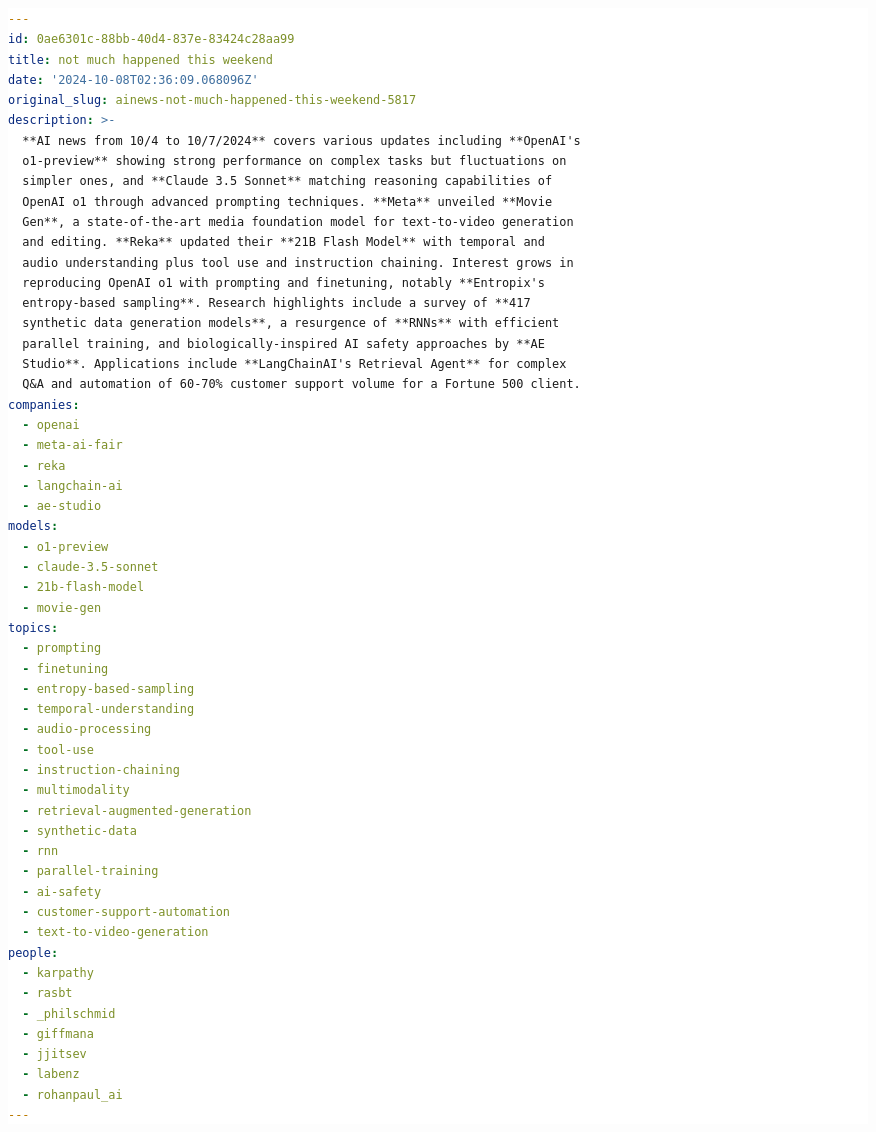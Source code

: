 ```yaml
---
id: 0ae6301c-88bb-40d4-837e-83424c28aa99
title: not much happened this weekend
date: '2024-10-08T02:36:09.068096Z'
original_slug: ainews-not-much-happened-this-weekend-5817
description: >-
  **AI news from 10/4 to 10/7/2024** covers various updates including **OpenAI's
  o1-preview** showing strong performance on complex tasks but fluctuations on
  simpler ones, and **Claude 3.5 Sonnet** matching reasoning capabilities of
  OpenAI o1 through advanced prompting techniques. **Meta** unveiled **Movie
  Gen**, a state-of-the-art media foundation model for text-to-video generation
  and editing. **Reka** updated their **21B Flash Model** with temporal and
  audio understanding plus tool use and instruction chaining. Interest grows in
  reproducing OpenAI o1 with prompting and finetuning, notably **Entropix's
  entropy-based sampling**. Research highlights include a survey of **417
  synthetic data generation models**, a resurgence of **RNNs** with efficient
  parallel training, and biologically-inspired AI safety approaches by **AE
  Studio**. Applications include **LangChainAI's Retrieval Agent** for complex
  Q&A and automation of 60-70% customer support volume for a Fortune 500 client.
companies:
  - openai
  - meta-ai-fair
  - reka
  - langchain-ai
  - ae-studio
models:
  - o1-preview
  - claude-3.5-sonnet
  - 21b-flash-model
  - movie-gen
topics:
  - prompting
  - finetuning
  - entropy-based-sampling
  - temporal-understanding
  - audio-processing
  - tool-use
  - instruction-chaining
  - multimodality
  - retrieval-augmented-generation
  - synthetic-data
  - rnn
  - parallel-training
  - ai-safety
  - customer-support-automation
  - text-to-video-generation
people:
  - karpathy
  - rasbt
  - _philschmid
  - giffmana
  - jjitsev
  - labenz
  - rohanpaul_ai
---
```
